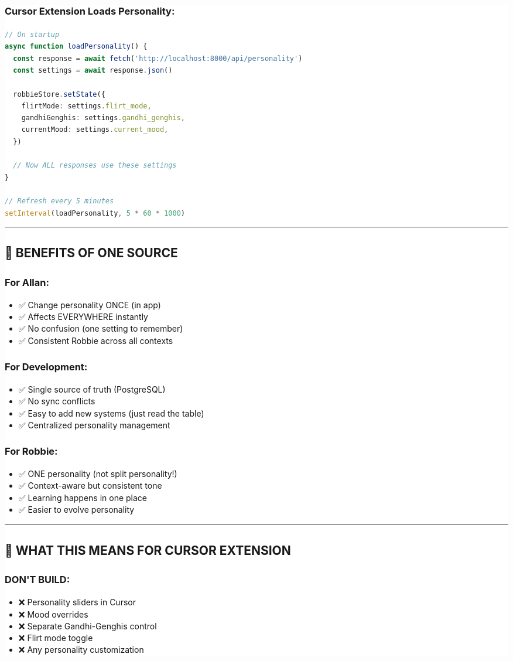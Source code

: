 ### **Cursor Extension Loads Personality**:
```typescript
// On startup
async function loadPersonality() {
  const response = await fetch('http://localhost:8000/api/personality')
  const settings = await response.json()
  
  robbieStore.setState({
    flirtMode: settings.flirt_mode,
    gandhiGenghis: settings.gandhi_genghis,
    currentMood: settings.current_mood,
  })
  
  // Now ALL responses use these settings
}

// Refresh every 5 minutes
setInterval(loadPersonality, 5 * 60 * 1000)
```

---

## 🎨 **BENEFITS OF ONE SOURCE**

### **For Allan**:
- ✅ Change personality ONCE (in app)
- ✅ Affects EVERYWHERE instantly
- ✅ No confusion (one setting to remember)
- ✅ Consistent Robbie across all contexts

### **For Development**:
- ✅ Single source of truth (PostgreSQL)
- ✅ No sync conflicts
- ✅ Easy to add new systems (just read the table)
- ✅ Centralized personality management

### **For Robbie**:
- ✅ ONE personality (not split personality!)
- ✅ Context-aware but consistent tone
- ✅ Learning happens in one place
- ✅ Easier to evolve personality

---

## 🚫 **WHAT THIS MEANS FOR CURSOR EXTENSION**

### **DON'T BUILD**:
- ❌ Personality sliders in Cursor
- ❌ Mood overrides
- ❌ Separate Gandhi-Genghis control
- ❌ Flirt mode toggle
- ❌ Any personality customization

